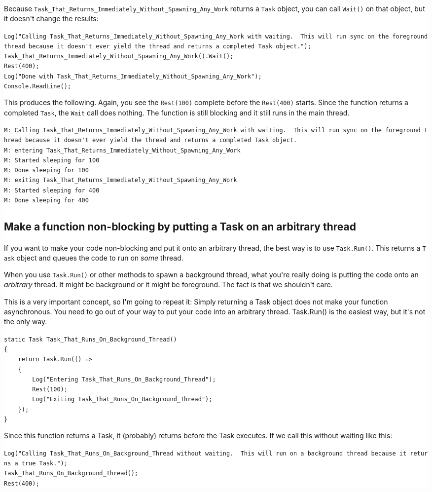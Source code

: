 Because `Task_That_Returns_Immediately_Without_Spawning_Any_Work` returns a `Task` object, you can call `Wait()` on that object, but it doesn't change the results:

```
Log("Calling Task_That_Returns_Immediately_Without_Spawning_Any_Work with waiting.  This will run sync on the foreground thread because it doesn't ever yield the thread and returns a completed Task object.");
Task_That_Returns_Immediately_Without_Spawning_Any_Work().Wait();
Rest(400);
Log("Done with Task_That_Returns_Immediately_Without_Spawning_Any_Work");
Console.ReadLine();
```

This produces the following.  Again, you see the `Rest(100)` complete before the `Rest(400)` starts.  Since the function returns a completed `Task`, the `Wait` call does nothing.  The function is still blocking and it still runs in the main thread.

```
M: Calling Task_That_Returns_Immediately_Without_Spawning_Any_Work with waiting.  This will run sync on the foreground thread because it doesn't ever yield the thread and returns a completed Task object.
M: entering Task_That_Returns_Immediately_Without_Spawning_Any_Work
M: Started sleeping for 100
M: Done sleeping for 100
M: exiting Task_That_Returns_Immediately_Without_Spawning_Any_Work
M: Started sleeping for 400
M: Done sleeping for 400
```

## Make a function non-blocking by putting a Task on an arbitrary thread
If you want to make your code non-blocking and put it onto an arbitrary thread, the best way is to use `Task.Run()`.  This returns a `Task` object and queues the code to run on  _some_ thread.

When you use `Task.Run()` or other methods to spawn a background thread, what you're really doing is putting the code onto an _arbitrary_ thread.  It might be background or it might be foreground.  The fact is that we shouldn't care.

This is a very important concept, so I'm going to repeat it: Simply returning a Task object does not make your function asynchronous.  You need to go out of your way to put your code into an arbitrary thread.  Task.Run() is the easiest way, but it's not the only way.

```
static Task Task_That_Runs_On_Background_Thread()
{
    return Task.Run(() =>
    {
        Log("Entering Task_That_Runs_On_Background_Thread");
        Rest(100);
        Log("Exiting Task_That_Runs_On_Background_Thread");
    });
}
```

Since this function returns a Task, it (probably) returns before the Task executes.  If we call this without waiting like this:
```
Log("Calling Task_That_Runs_On_Background_Thread without waiting.  This will run on a background thread because it returns a true Task.");
Task_That_Runs_On_Background_Thread();
Rest(400);
```
